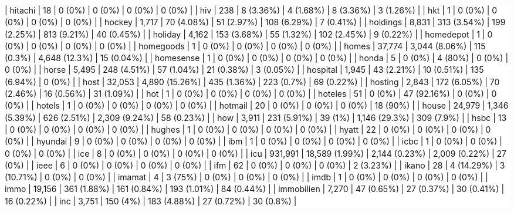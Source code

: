 | hitachi | 18 | 0 (0%) | 0 (0%) | 0 (0%) | 0 (0%) |
| hiv | 238 | 8 (3.36%) | 4 (1.68%) | 8 (3.36%) | 3 (1.26%) |
| hkt | 1 | 0 (0%) | 0 (0%) | 0 (0%) | 0 (0%) |
| hockey | 1,717 | 70 (4.08%) | 51 (2.97%) | 108 (6.29%) | 7 (0.41%) |
| holdings | 8,831 | 313 (3.54%) | 199 (2.25%) | 813 (9.21%) | 40 (0.45%) |
| holiday | 4,162 | 153 (3.68%) | 55 (1.32%) | 102 (2.45%) | 9 (0.22%) |
| homedepot | 1 | 0 (0%) | 0 (0%) | 0 (0%) | 0 (0%) |
| homegoods | 1 | 0 (0%) | 0 (0%) | 0 (0%) | 0 (0%) |
| homes | 37,774 | 3,044 (8.06%) | 115 (0.3%) | 4,648 (12.3%) | 15 (0.04%) |
| homesense | 1 | 0 (0%) | 0 (0%) | 0 (0%) | 0 (0%) |
| honda | 5 | 0 (0%) | 4 (80%) | 0 (0%) | 0 (0%) |
| horse | 5,495 | 248 (4.51%) | 57 (1.04%) | 21 (0.38%) | 3 (0.05%) |
| hospital | 1,945 | 43 (2.21%) | 10 (0.51%) | 135 (6.94%) | 0 (0%) |
| host | 32,053 | 4,890 (15.26%) | 435 (1.36%) | 223 (0.7%) | 69 (0.22%) |
| hosting | 2,843 | 172 (6.05%) | 70 (2.46%) | 16 (0.56%) | 31 (1.09%) |
| hot | 1 | 0 (0%) | 0 (0%) | 0 (0%) | 0 (0%) |
| hoteles | 51 | 0 (0%) | 47 (92.16%) | 0 (0%) | 0 (0%) |
| hotels | 1 | 0 (0%) | 0 (0%) | 0 (0%) | 0 (0%) |
| hotmail | 20 | 0 (0%) | 0 (0%) | 0 (0%) | 18 (90%) |
| house | 24,979 | 1,346 (5.39%) | 626 (2.51%) | 2,309 (9.24%) | 58 (0.23%) |
| how | 3,911 | 231 (5.91%) | 39 (1%) | 1,146 (29.3%) | 309 (7.9%) |
| hsbc | 13 | 0 (0%) | 0 (0%) | 0 (0%) | 0 (0%) |
| hughes | 1 | 0 (0%) | 0 (0%) | 0 (0%) | 0 (0%) |
| hyatt | 22 | 0 (0%) | 0 (0%) | 0 (0%) | 0 (0%) |
| hyundai | 9 | 0 (0%) | 0 (0%) | 0 (0%) | 0 (0%) |
| ibm | 1 | 0 (0%) | 0 (0%) | 0 (0%) | 0 (0%) |
| icbc | 1 | 0 (0%) | 0 (0%) | 0 (0%) | 0 (0%) |
| ice | 8 | 0 (0%) | 0 (0%) | 0 (0%) | 0 (0%) |
| icu | 931,991 | 18,589 (1.99%) | 2,144 (0.23%) | 2,009 (0.22%) | 27 (0%) |
| ieee | 6 | 0 (0%) | 0 (0%) | 0 (0%) | 0 (0%) |
| ifm | 62 | 0 (0%) | 0 (0%) | 0 (0%) | 2 (3.23%) |
| ikano | 28 | 4 (14.29%) | 3 (10.71%) | 0 (0%) | 0 (0%) |
| imamat | 4 | 3 (75%) | 0 (0%) | 0 (0%) | 0 (0%) |
| imdb | 1 | 0 (0%) | 0 (0%) | 0 (0%) | 0 (0%) |
| immo | 19,156 | 361 (1.88%) | 161 (0.84%) | 193 (1.01%) | 84 (0.44%) |
| immobilien | 7,270 | 47 (0.65%) | 27 (0.37%) | 30 (0.41%) | 16 (0.22%) |
| inc | 3,751 | 150 (4%) | 183 (4.88%) | 27 (0.72%) | 30 (0.8%) |